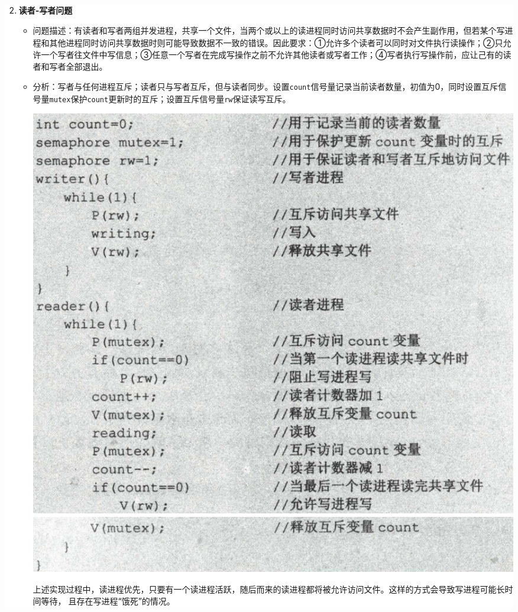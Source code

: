 2. **读者-写者问题**

   * 问题描述：有读者和写者两组并发进程，共享一个文件，当两个或以上的读进程同时访问共享数据时不会产生副作用，但若某个写进程和其他进程同时访问共享数据时则可能导致数据不一致的错误。因此要求：①允许多个读者可以同时对文件执行读操作；②只允许一个写者往文件中写信息；③任意一个写者在完成写操作之前不允许其他读者或写者工作；④写者执行写操作前，应让己有的读者和写者全部退出。

   * 分析：写者与任何进程互斥；读者只与写者互斥，但与读者同步。设置`count`信号量记录当前读者数量，初值为0，同时设置互斥信号量`mutex`保护`count`更新时的互斥；设置互斥信号量`rw`保证读写互斥。

     ![image-20241003160046278](https://raw.githubusercontent.com/HikasaHana/TyporaImageCloud/main/image-20241003160046278.png?token=AVQM64LOTS7IUYYISFTHQBTHFIXXG)![image-20241003160213094](https://raw.githubusercontent.com/HikasaHana/TyporaImageCloud/main/image-20241003160213094.png?token=AVQM64J7FHS577ONIEAKL5DHFIXXK)

     上述实现过程中，读进程优先，只要有一个读进程活跃，随后而来的读进程都将被允许访问文件。这样的方式会导致写进程可能长时间等待， 且存在写进程“饿死”的情况。
